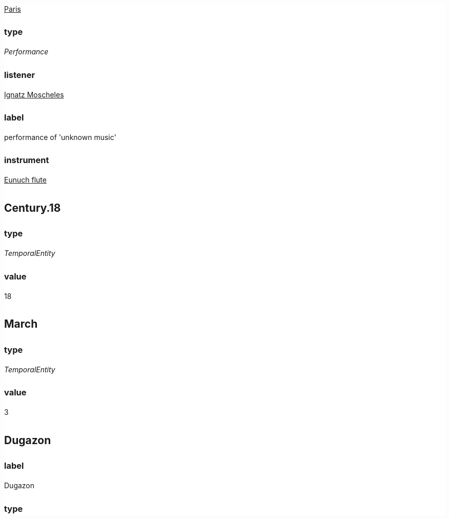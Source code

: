 
[Paris](#Paris)

### type


*Performance*

### listener


[Ignatz Moscheles](#Ignatz-Moscheles)

### label


performance of 'unknown music'

### instrument


[Eunuch flute](#Eunuch-flute)

## Century.18

### type


*TemporalEntity*

### value


18

## March

### type


*TemporalEntity*

### value


3

## Dugazon

### label


Dugazon

### type
